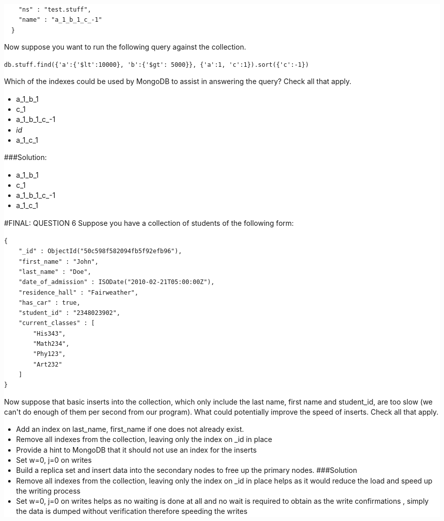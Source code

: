 ```
    "ns" : "test.stuff",
    "name" : "a_1_b_1_c_-1"
  }
```
Now suppose you want to run the following query against the collection.
```
db.stuff.find({'a':{'$lt':10000}, 'b':{'$gt': 5000}}, {'a':1, 'c':1}).sort({'c':-1})
```
Which of the indexes could be used by MongoDB to assist in answering the query? Check all that apply.
- a_1_b_1
- c_1
- a_1_b_1_c_-1
- _id_
- a_1_c_1

###Solution:

- a_1_b_1
- c_1
- a_1_b_1_c_-1
- a_1_c_1

#FINAL: QUESTION 6
Suppose you have a collection of students of the following form:
```
{
	"_id" : ObjectId("50c598f582094fb5f92efb96"),
	"first_name" : "John",
	"last_name" : "Doe",
	"date_of_admission" : ISODate("2010-02-21T05:00:00Z"),
	"residence_hall" : "Fairweather",
	"has_car" : true,
	"student_id" : "2348023902",
	"current_classes" : [
		"His343",
		"Math234",
		"Phy123",
		"Art232"
	]
}
```
Now suppose that basic inserts into the collection, which only include the last name, first name and student_id, are too slow (we can't do enough of them per second from our program). What could potentially improve the speed of inserts. Check all that apply.

- Add an index on last_name, first_name if one does not already exist.
- Remove all indexes from the collection, leaving only the index on _id in place
- Provide a hint to MongoDB that it should not use an index for the inserts
- Set w=0, j=0 on writes
- Build a replica set and insert data into the secondary nodes to free up the primary  nodes.
###Solution
- Remove all indexes from the collection, leaving only the index on _id in place
helps as it would reduce the load and speed up the writing process
- Set w=0, j=0 on writes
helps as no waiting is done at all and no wait is required to obtain as the write confirmations , simply the data is dumped without verification therefore speeding the writes
